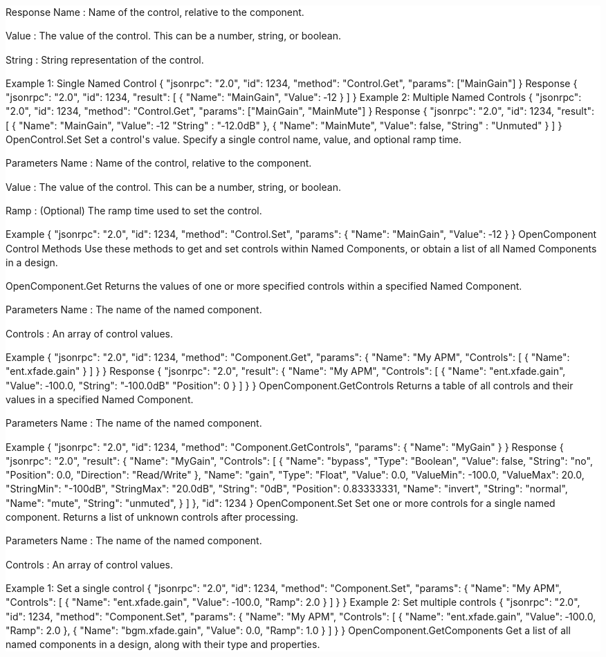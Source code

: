 Response Name : Name of the control, relative to the component.

Value : The value of the control. This can be a number, string, or boolean.

String : String representation of the control.

Example 1: Single Named Control { "jsonrpc": "2.0", "id": 1234, "method": "Control.Get", "params":
["MainGain"] } Response { "jsonrpc": "2.0", "id": 1234, "result": [ { "Name": "MainGain", "Value":
‐12 } ] } Example 2: Multiple Named Controls { "jsonrpc": "2.0", "id": 1234, "method":
"Control.Get", "params": ["MainGain", "MainMute"] } Response { "jsonrpc": "2.0", "id": 1234,
"result": [ { "Name": "MainGain", "Value": ‐12 "String" : "‐12.0dB" }, { "Name": "MainMute",
"Value": false, "String" : "Unmuted" } ] } OpenControl.Set Set a control's value. Specify a single
control name, value, and optional ramp time.

Parameters Name : Name of the control, relative to the component.

Value : The value of the control. This can be a number, string, or boolean.

Ramp : (Optional) The ramp time used to set the control.

Example { "jsonrpc": "2.0", "id": 1234, "method": "Control.Set", "params": { "Name": "MainGain",
"Value": ‐12 } } OpenComponent Control Methods Use these methods to get and set controls within
Named Components, or obtain a list of all Named Components in a design.

OpenComponent.Get Returns the values of one or more specified controls within a specified Named
Component.

Parameters Name : The name of the named component.

Controls : An array of control values.

Example { "jsonrpc": "2.0", "id": 1234, "method": "Component.Get", "params": { "Name": "My APM",
"Controls": [ { "Name": "ent.xfade.gain" } ] } } Response { "jsonrpc": "2.0", "result": { "Name":
"My APM", "Controls": [ { "Name": "ent.xfade.gain", "Value": ‐100.0, "String": "‐100.0dB"
"Position": 0 } ] } } OpenComponent.GetControls Returns a table of all controls and their values in
a specified Named Component.

Parameters Name : The name of the named component.

Example { "jsonrpc": "2.0", "id": 1234, "method": "Component.GetControls", "params": { "Name":
"MyGain" } } Response { "jsonrpc": "2.0", "result": { "Name": "MyGain", "Controls": [ { "Name":
"bypass", "Type": "Boolean", "Value": false, "String": "no", "Position": 0.0, "Direction":
"Read/Write" }, "Name": "gain", "Type": "Float", "Value": 0.0, "ValueMin": -100.0, "ValueMax": 20.0,
"StringMin": "-100dB", "StringMax": "20.0dB", "String": "0dB", "Position": 0.83333331, "Name":
"invert", "String": "normal", "Name": "mute", "String": "unmuted", } ] }, "id": 1234 }
OpenComponent.Set Set one or more controls for a single named component. Returns a list of unknown
controls after processing.

Parameters Name : The name of the named component.

Controls : An array of control values.

Example 1: Set a single control { "jsonrpc": "2.0", "id": 1234, "method": "Component.Set", "params":
{ "Name": "My APM", "Controls": [ { "Name": "ent.xfade.gain", "Value": ‐100.0, "Ramp": 2.0 } ] } }
Example 2: Set multiple controls { "jsonrpc": "2.0", "id": 1234, "method": "Component.Set",
"params": { "Name": "My APM", "Controls": [ { "Name": "ent.xfade.gain", "Value": ‐100.0, "Ramp": 2.0
}, { "Name": "bgm.xfade.gain", "Value": 0.0, "Ramp": 1.0 } ] } } OpenComponent.GetComponents Get a
list of all named components in a design, along with their type and properties.
